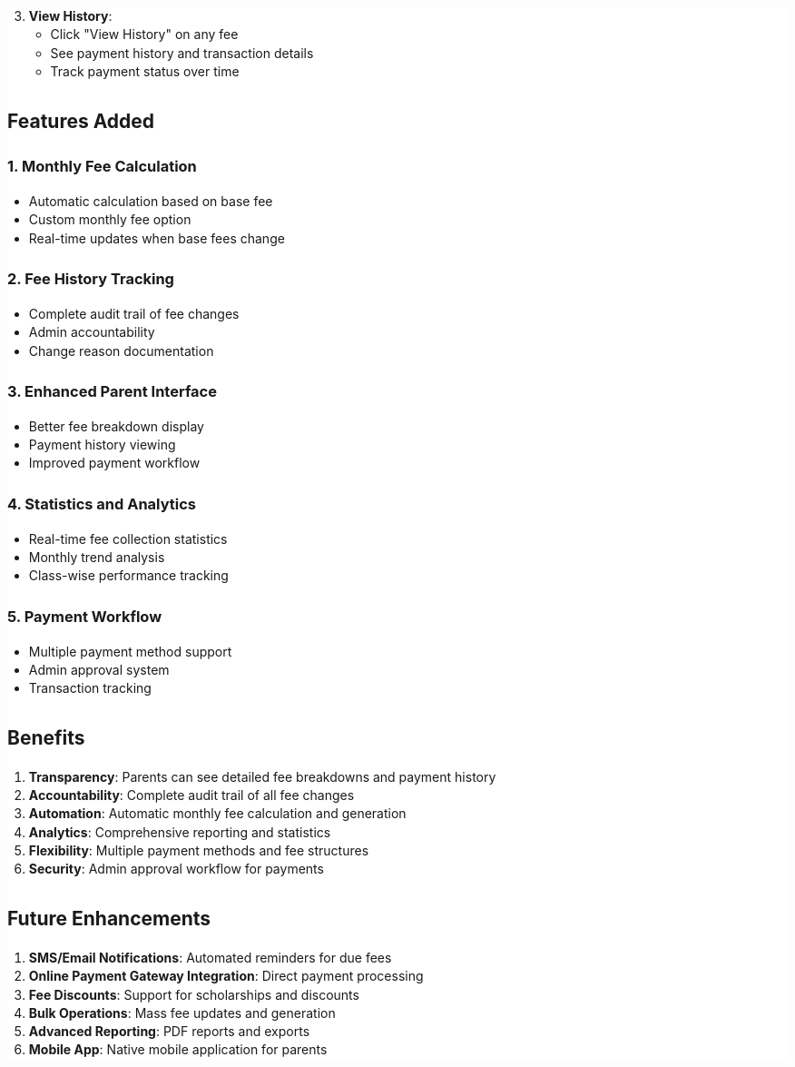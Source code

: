 3. **View History**:
   - Click "View History" on any fee
   - See payment history and transaction details
   - Track payment status over time

## Features Added

### 1. Monthly Fee Calculation
- Automatic calculation based on base fee
- Custom monthly fee option
- Real-time updates when base fees change

### 2. Fee History Tracking
- Complete audit trail of fee changes
- Admin accountability
- Change reason documentation

### 3. Enhanced Parent Interface
- Better fee breakdown display
- Payment history viewing
- Improved payment workflow

### 4. Statistics and Analytics
- Real-time fee collection statistics
- Monthly trend analysis
- Class-wise performance tracking

### 5. Payment Workflow
- Multiple payment method support
- Admin approval system
- Transaction tracking

## Benefits

1. **Transparency**: Parents can see detailed fee breakdowns and payment history
2. **Accountability**: Complete audit trail of all fee changes
3. **Automation**: Automatic monthly fee calculation and generation
4. **Analytics**: Comprehensive reporting and statistics
5. **Flexibility**: Multiple payment methods and fee structures
6. **Security**: Admin approval workflow for payments

## Future Enhancements

1. **SMS/Email Notifications**: Automated reminders for due fees
2. **Online Payment Gateway Integration**: Direct payment processing
3. **Fee Discounts**: Support for scholarships and discounts
4. **Bulk Operations**: Mass fee updates and generation
5. **Advanced Reporting**: PDF reports and exports
6. **Mobile App**: Native mobile application for parents
